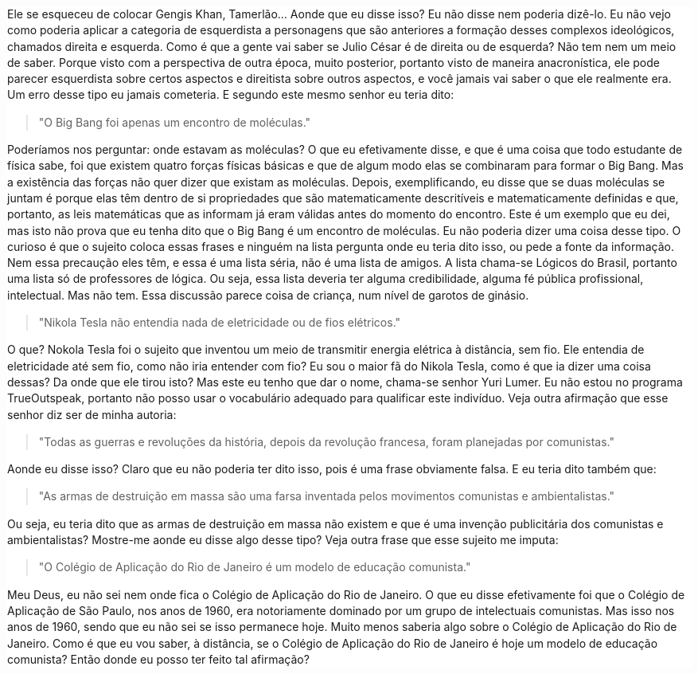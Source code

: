 Ele se esqueceu de colocar Gengis Khan, Tamerlão\... Aonde que eu disse isso? Eu não disse nem poderia dizê-lo. Eu não vejo como poderia aplicar a categoria de esquerdista a personagens que são anteriores a formação desses complexos ideológicos, chamados direita e esquerda. Como é que a gente vai saber se Julio César é de direita ou de esquerda? Não tem nem um meio de saber. Porque visto com a perspectiva de outra época, muito posterior, portanto visto de maneira anacronística, ele pode parecer esquerdista sobre certos aspectos e direitista sobre outros aspectos, e você jamais vai saber o que ele realmente era. Um erro desse tipo eu jamais cometeria. E segundo este mesmo senhor eu teria dito:

> "O Big Bang foi apenas um encontro de moléculas."

Poderíamos nos perguntar: onde estavam as moléculas? O que eu efetivamente disse, e que é uma coisa que todo estudante de física sabe, foi que existem quatro forças físicas básicas e que de algum modo elas se combinaram para formar o Big Bang. Mas a existência das forças não quer dizer que existam as moléculas. Depois, exemplificando, eu disse que se duas moléculas se juntam é porque elas têm dentro de si propriedades que são matematicamente descritíveis e matematicamente definidas e que, portanto, as leis matemáticas que as informam já eram válidas antes do momento do encontro. Este é um exemplo que eu dei, mas isto não prova que eu tenha dito que o Big Bang é um encontro de moléculas. Eu não poderia dizer uma coisa desse tipo. O curioso é que o sujeito coloca essas frases e ninguém na lista pergunta onde eu teria dito isso, ou pede a fonte da informação. Nem essa precaução eles têm, e essa é uma lista séria, não é uma lista de amigos. A lista chama-se Lógicos do Brasil, portanto uma lista só de professores de lógica. Ou seja, essa lista deveria ter alguma credibilidade, alguma fé pública profissional, intelectual. Mas não tem. Essa discussão parece coisa de criança, num nível de garotos de ginásio.

> "Nikola Tesla não entendia nada de eletricidade ou de fios elétricos."

O que? Nokola Tesla foi o sujeito que inventou um meio de transmitir energia elétrica à distância, sem fio. Ele entendia de eletricidade até sem fio, como não iria entender com fio? Eu sou o maior fã do Nikola Tesla, como é que ia dizer uma coisa dessas? Da onde que ele tirou isto? Mas este eu tenho que dar o nome, chama-se senhor Yuri Lumer. Eu não estou no programa TrueOutspeak, portanto não posso usar o vocabulário adequado para qualificar este indivíduo. Veja outra afirmação que esse senhor diz ser de minha autoria:

> "Todas as guerras e revoluções da história, depois da revolução francesa, foram planejadas por comunistas."

Aonde eu disse isso? Claro que eu não poderia ter dito isso, pois é uma frase obviamente falsa. E eu teria dito também que:

> "As armas de destruição em massa são uma farsa inventada pelos movimentos comunistas e ambientalistas."

Ou seja, eu teria dito que as armas de destruição em massa não existem e que é uma invenção publicitária dos comunistas e ambientalistas? Mostre-me aonde eu disse algo desse tipo? Veja outra frase que esse sujeito me imputa:

> "O Colégio de Aplicação do Rio de Janeiro é um modelo de educação comunista."

Meu Deus, eu não sei nem onde fica o Colégio de Aplicação do Rio de Janeiro. O que eu disse efetivamente foi que o Colégio de Aplicação de São Paulo, nos anos de 1960, era notoriamente dominado por um grupo de intelectuais comunistas. Mas isso nos anos de 1960, sendo que eu não sei se isso permanece hoje. Muito menos saberia algo sobre o Colégio de Aplicação do Rio de Janeiro. Como é que eu vou saber, à distância, se o Colégio de Aplicação do Rio de Janeiro é hoje um modelo de educação comunista? Então donde eu posso ter feito tal afirmação?
